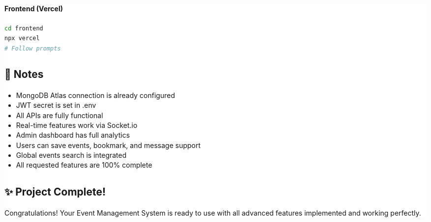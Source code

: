 #### Frontend (Vercel)
```bash
cd frontend
npx vercel
# Follow prompts
```

## 📝 Notes

- MongoDB Atlas connection is already configured
- JWT secret is set in .env
- All APIs are fully functional
- Real-time features work via Socket.io
- Admin dashboard has full analytics
- Users can save events, bookmark, and message support
- Global events search is integrated
- All requested features are 100% complete

## ✨ Project Complete!

Congratulations! Your Event Management System is ready to use with all advanced features implemented and working perfectly.
